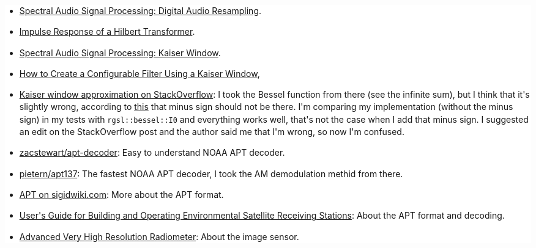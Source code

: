 - [Spectral Audio Signal Processing: Digital Audio Resampling][4].

- [Impulse Response of a Hilbert Transformer][5].

- [Spectral Audio Signal Processing: Kaiser Window][6].

- [How to Create a Configurable Filter Using a Kaiser Window][7],

- [Kaiser window approximation on StackOverflow][8]: I took the Bessel function
  from there (see the infinite sum), but I think that it's slightly wrong,
  according to [this][6] that minus sign should not be there. I'm comparing my
  implementation (without the minus sign) in my tests with `rgsl::bessel::I0`
  and everything works well, that's not the case when I add that minus sign. I
  suggested an edit on the StackOverflow post and the author said me that I'm
  wrong, so now I'm confused.

- [zacstewart/apt-decoder][9]: Easy to understand NOAA APT decoder.

- [pietern/apt137][10]: The fastest NOAA APT decoder, I took the AM
  demodulation methid from there.

- [APT on sigidwiki.com][11]: More about the APT format.

- [User's Guide for Building and Operating Environmental Satellite Receiving
  Stations][12]: About the APT format and decoding.

- [Advanced Very High Resolution Radiometer][13]: About the image sensor.

[1]: https://www.researchgate.net/publication/247957486_NOAA_Signal_Decoding_And_Image_Processing_Using_GNU-Radio
[2]: https://www.dsprelated.com/showarticle/938.php
[3]: https://www.dsprelated.com/freebooks/sasp/Hilbert_Transform_Design_Example.html
[4]: https://ccrma.stanford.edu/~jos/resample/
[5]: https://flylib.com/books/en/2.729.1/impulse_response_of_a_hilbert_transformer.html
[6]: https://ccrma.stanford.edu/~jos/sasp/Kaiser_Window.html
[7]: https://tomroelandts.com/articles/how-to-create-a-configurable-filter-using-a-kaiser-window
[8]: https://dsp.stackexchange.com/questions/37714/kaiser-window-approximation/37715#37715
[9]: https://github.com/zacstewart/apt-decoder
[10]: https://github.com/pietern/apt137
[11]: https://www.sigidwiki.com/wiki/Automatic_Picture_Transmission_(APT)
[12]: https://noaasis.noaa.gov/NOAASIS/pubs/Users_Guide-Building_Receive_Stations_March_2009.pdf
[13]: https://noaasis.noaa.gov/NOAASIS/ml/avhrr.html

[WXtoImg]: http://wxtoimg.com/
[analytic signal]: https://en.wikipedia.org/wiki/Analytic_signal
[pietern/apt137]: https://github.com/pietern/apt137
